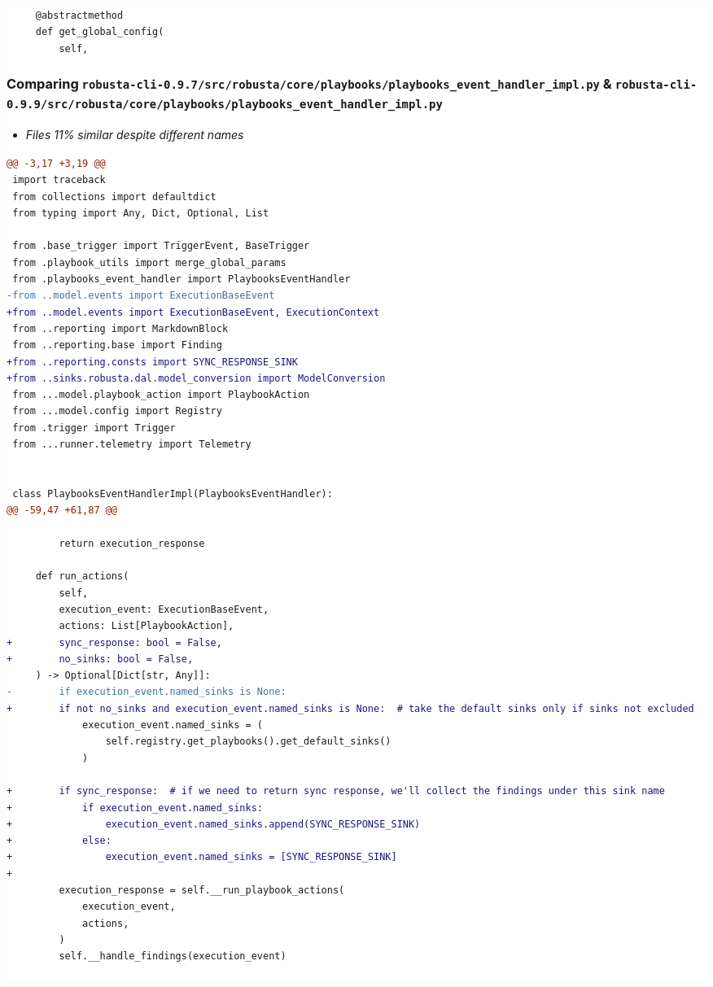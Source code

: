```diff
     @abstractmethod
     def get_global_config(
         self,
```

### Comparing `robusta-cli-0.9.7/src/robusta/core/playbooks/playbooks_event_handler_impl.py` & `robusta-cli-0.9.9/src/robusta/core/playbooks/playbooks_event_handler_impl.py`

 * *Files 11% similar despite different names*

```diff
@@ -3,17 +3,19 @@
 import traceback
 from collections import defaultdict
 from typing import Any, Dict, Optional, List
 
 from .base_trigger import TriggerEvent, BaseTrigger
 from .playbook_utils import merge_global_params
 from .playbooks_event_handler import PlaybooksEventHandler
-from ..model.events import ExecutionBaseEvent
+from ..model.events import ExecutionBaseEvent, ExecutionContext
 from ..reporting import MarkdownBlock
 from ..reporting.base import Finding
+from ..reporting.consts import SYNC_RESPONSE_SINK
+from ..sinks.robusta.dal.model_conversion import ModelConversion
 from ...model.playbook_action import PlaybookAction
 from ...model.config import Registry
 from .trigger import Trigger
 from ...runner.telemetry import Telemetry
 
 
 class PlaybooksEventHandlerImpl(PlaybooksEventHandler):
@@ -59,47 +61,87 @@
 
         return execution_response
 
     def run_actions(
         self,
         execution_event: ExecutionBaseEvent,
         actions: List[PlaybookAction],
+        sync_response: bool = False,
+        no_sinks: bool = False,
     ) -> Optional[Dict[str, Any]]:
-        if execution_event.named_sinks is None:
+        if not no_sinks and execution_event.named_sinks is None:  # take the default sinks only if sinks not excluded
             execution_event.named_sinks = (
                 self.registry.get_playbooks().get_default_sinks()
             )
 
+        if sync_response:  # if we need to return sync response, we'll collect the findings under this sink name
+            if execution_event.named_sinks:
+                execution_event.named_sinks.append(SYNC_RESPONSE_SINK)
+            else:
+                execution_event.named_sinks = [SYNC_RESPONSE_SINK]
+
         execution_response = self.__run_playbook_actions(
             execution_event,
             actions,
         )
         self.__handle_findings(execution_event)
 
```